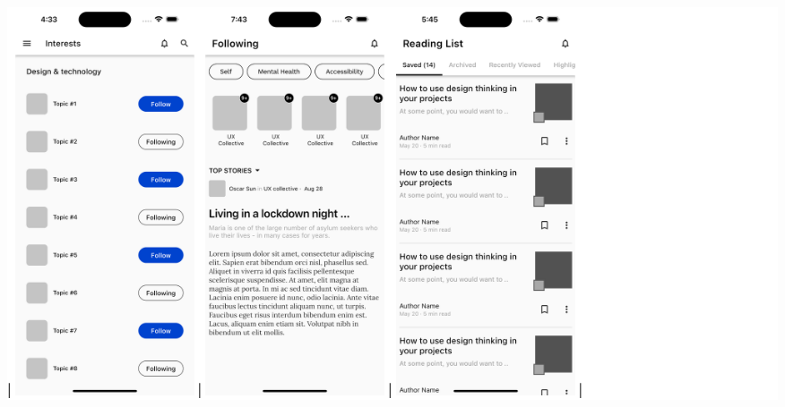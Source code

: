 | <img src="art/screenshots/page_77.png" width="200"/> | <img src="art/screenshots/page_78.png" width="200"/> | <img src="art/screenshots/page_79.png" width="200"/> |